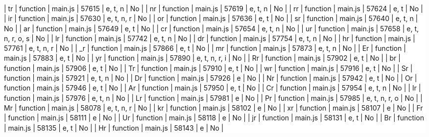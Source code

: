 | tr | function | main.js | 57615 | e, t, n | No |
| nr | function | main.js | 57619 | e, t, n | No |
| rr | function | main.js | 57624 | e, t | No |
| ir | function | main.js | 57630 | e, t, n, r | No |
| or | function | main.js | 57636 | e, t | No |
| sr | function | main.js | 57640 | e, t, n | No |
| ar | function | main.js | 57649 | e, t | No |
| cr | function | main.js | 57654 | e, t, n | No |
| ur | function | main.js | 57658 | e, t, n, r, o, s | No |
| lr | function | main.js | 57742 | e, t, n | No |
| dr | function | main.js | 57754 | e, t, n | No |
| hr | function | main.js | 57761 | e, t, n, r | No |
| _r | function | main.js | 57866 | e, t | No |
| mr | function | main.js | 57873 | e, t, n | No |
| Er | function | main.js | 57883 | e, t | No |
| yr | function | main.js | 57890 | e, t, n, r, i | No |
| Rr | function | main.js | 57902 | e, t | No |
| br | function | main.js | 57906 | e, t | No |
| Tr | function | main.js | 57910 | e, t | No |
| wr | function | main.js | 57916 | e, t | No |
| Sr | function | main.js | 57921 | e, t, n | No |
| Dr | function | main.js | 57926 | e | No |
| Nr | function | main.js | 57942 | e, t | No |
| Or | function | main.js | 57946 | e, t | No |
| Ar | function | main.js | 57950 | e, t | No |
| Cr | function | main.js | 57954 | e, t, n | No |
| Ir | function | main.js | 57976 | e, t, n | No |
| Lr | function | main.js | 57981 | e | No |
| Pr | function | main.js | 57985 | e, t, n, r, o | No |
| Mr | function | main.js | 58078 | e, t, n, r | No |
| kr | function | main.js | 58102 | e | No |
| xr | function | main.js | 58107 | e | No |
| Fr | function | main.js | 58111 | e | No |
| Ur | function | main.js | 58118 | e | No |
| jr | function | main.js | 58131 | e, t | No |
| Br | function | main.js | 58135 | e, t | No |
| Hr | function | main.js | 58143 | e | No |